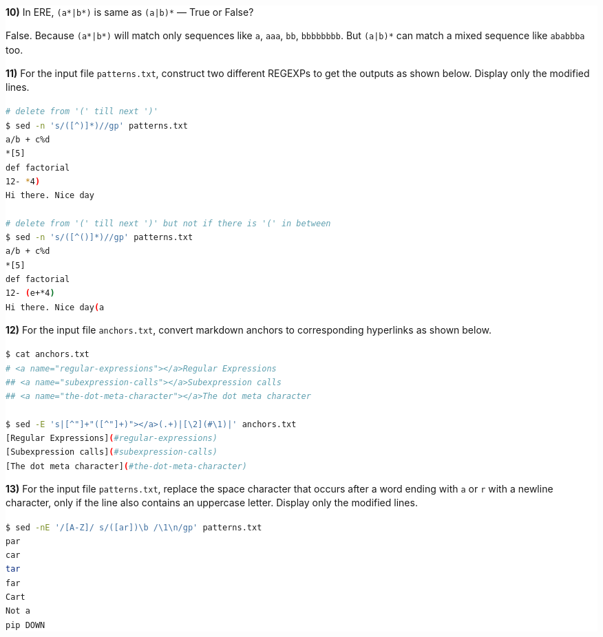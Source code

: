 **10)** In ERE, `(a*|b*)` is same as `(a|b)*` — True or False?

False. Because `(a*|b*)` will match only sequences like `a`, `aaa`, `bb`, `bbbbbbbb`. But `(a|b)*` can match a mixed sequence like `ababbba` too.

**11)** For the input file `patterns.txt`, construct two different REGEXPs to get the outputs as shown below. Display only the modified lines.

```bash
# delete from '(' till next ')'
$ sed -n 's/([^)]*)//gp' patterns.txt
a/b + c%d
*[5]
def factorial
12- *4)
Hi there. Nice day

# delete from '(' till next ')' but not if there is '(' in between
$ sed -n 's/([^()]*)//gp' patterns.txt
a/b + c%d
*[5]
def factorial
12- (e+*4)
Hi there. Nice day(a
```

**12)** For the input file `anchors.txt`, convert markdown anchors to corresponding hyperlinks as shown below.

```bash
$ cat anchors.txt
# <a name="regular-expressions"></a>Regular Expressions
## <a name="subexpression-calls"></a>Subexpression calls
## <a name="the-dot-meta-character"></a>The dot meta character

$ sed -E 's|[^"]+"([^"]+)"></a>(.+)|[\2](#\1)|' anchors.txt
[Regular Expressions](#regular-expressions)
[Subexpression calls](#subexpression-calls)
[The dot meta character](#the-dot-meta-character)
```

**13)** For the input file `patterns.txt`, replace the space character that occurs after a word ending with `a` or `r` with a newline character, only if the line also contains an uppercase letter. Display only the modified lines.

```bash
$ sed -nE '/[A-Z]/ s/([ar])\b /\1\n/gp' patterns.txt
par
car
tar
far
Cart
Not a
pip DOWN
```
